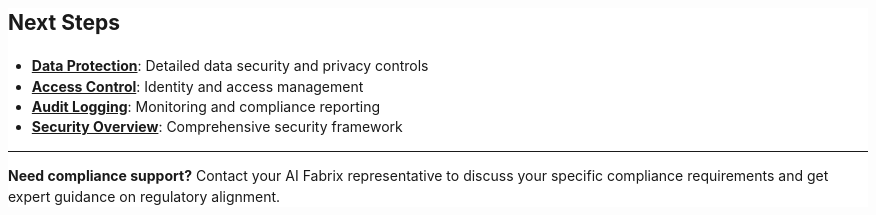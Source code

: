 ## Next Steps

- **[Data Protection](data-protection.md)**: Detailed data security and privacy controls
- **[Access Control](access-control.md)**: Identity and access management
- **[Audit Logging](audit-logging.md)**: Monitoring and compliance reporting
- **[Security Overview](security-overview.md)**: Comprehensive security framework

---

**Need compliance support?** Contact your AI Fabrix representative to discuss your specific compliance requirements and get expert guidance on regulatory alignment.
